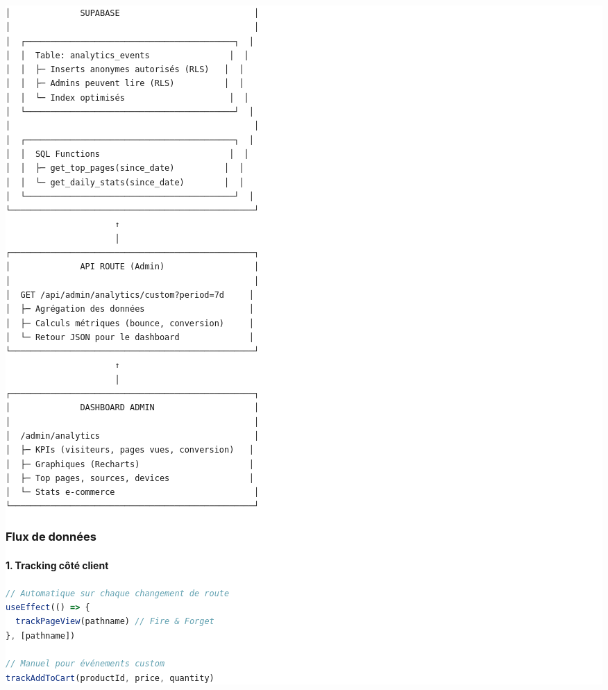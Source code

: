 ```
│              SUPABASE                           │
│                                                 │
│  ┌──────────────────────────────────────────┐  │
│  │  Table: analytics_events                │  │
│  │  ├─ Inserts anonymes autorisés (RLS)   │  │
│  │  ├─ Admins peuvent lire (RLS)          │  │
│  │  └─ Index optimisés                     │  │
│  └──────────────────────────────────────────┘  │
│                                                 │
│  ┌──────────────────────────────────────────┐  │
│  │  SQL Functions                          │  │
│  │  ├─ get_top_pages(since_date)          │  │
│  │  └─ get_daily_stats(since_date)        │  │
│  └──────────────────────────────────────────┘  │
└─────────────────────────────────────────────────┘
                      ↑
                      │
┌─────────────────────────────────────────────────┐
│              API ROUTE (Admin)                  │
│                                                 │
│  GET /api/admin/analytics/custom?period=7d     │
│  ├─ Agrégation des données                     │
│  ├─ Calculs métriques (bounce, conversion)     │
│  └─ Retour JSON pour le dashboard              │
└─────────────────────────────────────────────────┘
                      ↑
                      │
┌─────────────────────────────────────────────────┐
│              DASHBOARD ADMIN                    │
│                                                 │
│  /admin/analytics                               │
│  ├─ KPIs (visiteurs, pages vues, conversion)   │
│  ├─ Graphiques (Recharts)                      │
│  ├─ Top pages, sources, devices                │
│  └─ Stats e-commerce                            │
└─────────────────────────────────────────────────┘
```

### Flux de données

#### 1. **Tracking côté client**

```typescript
// Automatique sur chaque changement de route
useEffect(() => {
  trackPageView(pathname) // Fire & Forget
}, [pathname])

// Manuel pour événements custom
trackAddToCart(productId, price, quantity)
```
